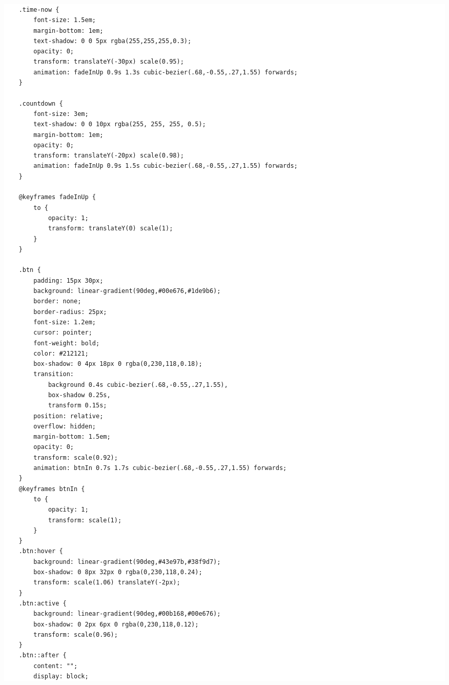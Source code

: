         .time-now {
            font-size: 1.5em;
            margin-bottom: 1em;
            text-shadow: 0 0 5px rgba(255,255,255,0.3);
            opacity: 0;
            transform: translateY(-30px) scale(0.95);
            animation: fadeInUp 0.9s 1.3s cubic-bezier(.68,-0.55,.27,1.55) forwards;
        }

        .countdown {
            font-size: 3em;
            text-shadow: 0 0 10px rgba(255, 255, 255, 0.5);
            margin-bottom: 1em;
            opacity: 0;
            transform: translateY(-20px) scale(0.98);
            animation: fadeInUp 0.9s 1.5s cubic-bezier(.68,-0.55,.27,1.55) forwards;
        }

        @keyframes fadeInUp {
            to {
                opacity: 1;
                transform: translateY(0) scale(1);
            }
        }

        .btn {
            padding: 15px 30px;
            background: linear-gradient(90deg,#00e676,#1de9b6);
            border: none;
            border-radius: 25px;
            font-size: 1.2em;
            cursor: pointer;
            font-weight: bold;
            color: #212121;
            box-shadow: 0 4px 18px 0 rgba(0,230,118,0.18);
            transition:
                background 0.4s cubic-bezier(.68,-0.55,.27,1.55),
                box-shadow 0.25s,
                transform 0.15s;
            position: relative;
            overflow: hidden;
            margin-bottom: 1.5em;
            opacity: 0;
            transform: scale(0.92);
            animation: btnIn 0.7s 1.7s cubic-bezier(.68,-0.55,.27,1.55) forwards;
        }
        @keyframes btnIn {
            to {
                opacity: 1;
                transform: scale(1);
            }
        }
        .btn:hover {
            background: linear-gradient(90deg,#43e97b,#38f9d7);
            box-shadow: 0 8px 32px 0 rgba(0,230,118,0.24);
            transform: scale(1.06) translateY(-2px);
        }
        .btn:active {
            background: linear-gradient(90deg,#00b168,#00e676);
            box-shadow: 0 2px 6px 0 rgba(0,230,118,0.12);
            transform: scale(0.96);
        }
        .btn::after {
            content: "";
            display: block;